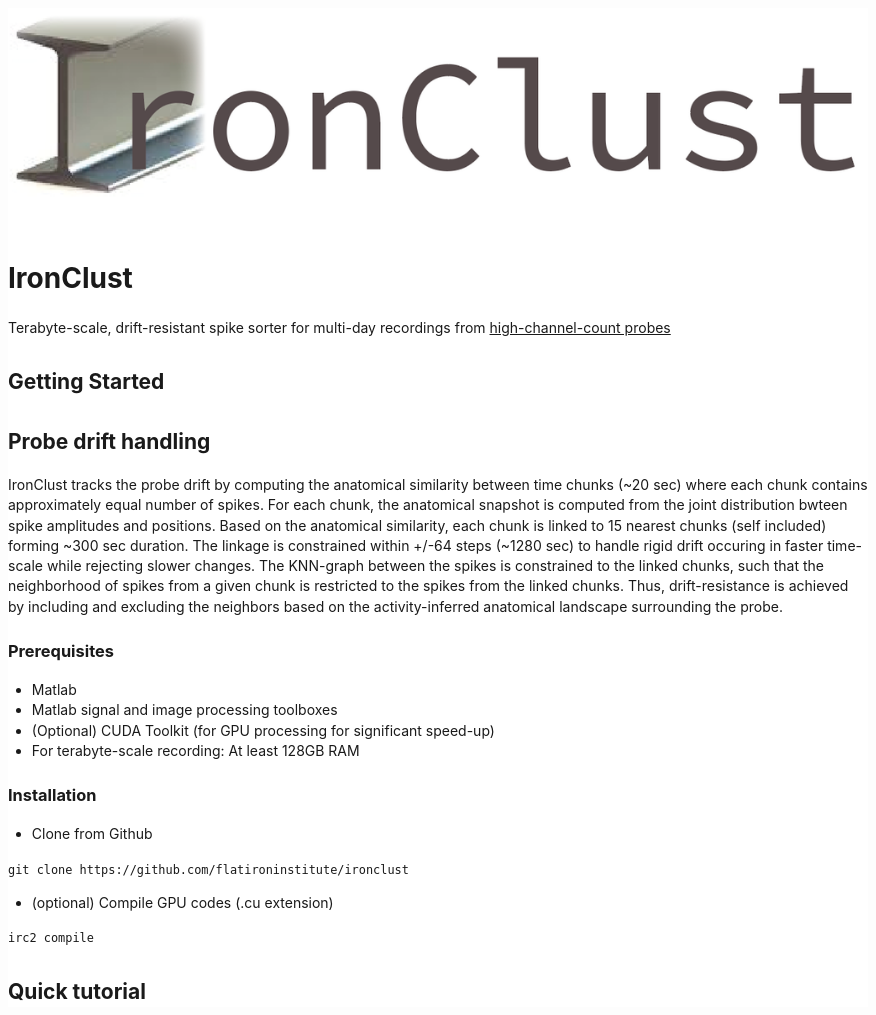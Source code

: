 ![IronClust logo](img/ironclust_logo.png)

# IronClust
Terabyte-scale, drift-resistant spike sorter for multi-day recordings from [high-channel-count probes](https://www.nature.com/articles/nature24636)

## Getting Started

## Probe drift handling
IronClust tracks the probe drift by computing the anatomical similarity between time chunks (~20 sec) where each chunk contains approximately equal number of spikes. For each chunk, the anatomical snapshot is computed from the joint distribution bwteen spike amplitudes and positions. Based on the anatomical similarity, each chunk is linked to 15 nearest chunks (self included) forming ~300 sec duration. The linkage is constrained within +/-64 steps (~1280 sec) to handle rigid drift occuring in faster time-scale while rejecting slower changes. The KNN-graph between the spikes is constrained to the linked chunks, such that the neighborhood of spikes from a given chunk is restricted to the spikes from the linked chunks. Thus, drift-resistance is achieved by including and excluding the neighbors based on the activity-inferred anatomical landscape surrounding the probe.

### Prerequisites

- Matlab 
- Matlab signal and image processing toolboxes
- (Optional) CUDA Toolkit (for GPU processing for significant speed-up)
- For terabyte-scale recording: At least 128GB RAM

### Installation
- Clone from Github
```
git clone https://github.com/flatironinstitute/ironclust
```
- (optional) Compile GPU codes (.cu extension)
```
irc2 compile
```

## Quick tutorial
